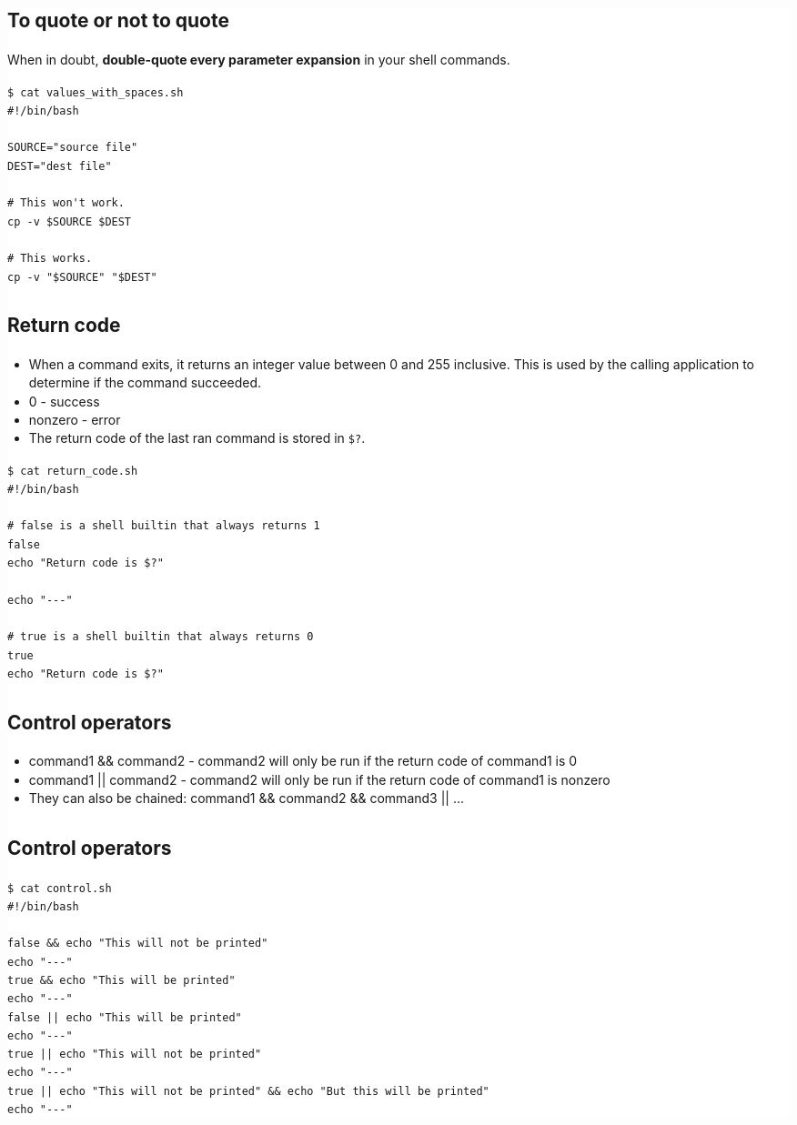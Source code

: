 
## To quote or not to quote
When in doubt, **double-quote every parameter expansion** in your shell commands.

```
$ cat values_with_spaces.sh
#!/bin/bash

SOURCE="source file"
DEST="dest file"

# This won't work.
cp -v $SOURCE $DEST

# This works.
cp -v "$SOURCE" "$DEST"
```



## Return code
- When a command exits, it returns an integer value between 0 and 255 inclusive. This is used by the calling application to determine if the command succeeded.
- 0 - success
- nonzero - error
- The return code of the last ran command is stored in `$?`.

```
$ cat return_code.sh
#!/bin/bash

# false is a shell builtin that always returns 1
false
echo "Return code is $?"

echo "---"

# true is a shell builtin that always returns 0
true
echo "Return code is $?"
```



## Control operators
- command1 && command2 - command2 will only be run if the return code of command1 is 0
- command1 || command2 - command2 will only be run if the return code of command1 is nonzero 
- They can also be chained: command1 && command2 && command3 || ... 


## Control operators
```
$ cat control.sh
#!/bin/bash

false && echo "This will not be printed"
echo "---"
true && echo "This will be printed"
echo "---"
false || echo "This will be printed"
echo "---"
true || echo "This will not be printed"
echo "---"
true || echo "This will not be printed" && echo "But this will be printed"
echo "---"
```